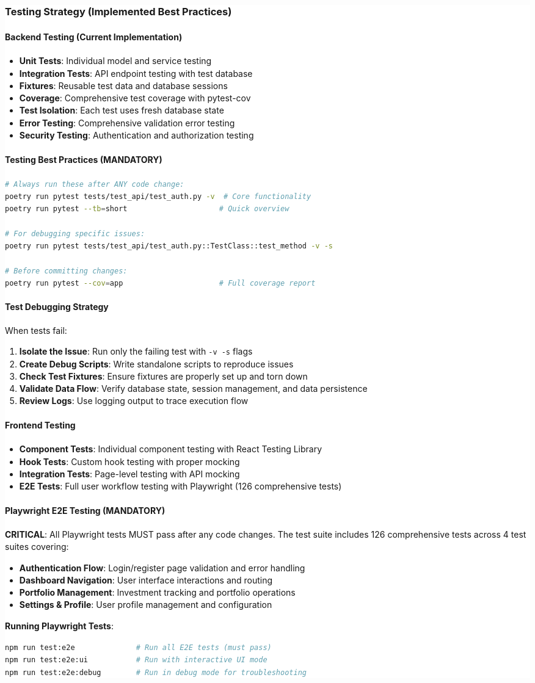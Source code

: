 ### Testing Strategy (Implemented Best Practices)

#### Backend Testing (Current Implementation)
- **Unit Tests**: Individual model and service testing
- **Integration Tests**: API endpoint testing with test database
- **Fixtures**: Reusable test data and database sessions  
- **Coverage**: Comprehensive test coverage with pytest-cov
- **Test Isolation**: Each test uses fresh database state
- **Error Testing**: Comprehensive validation error testing
- **Security Testing**: Authentication and authorization testing

#### Testing Best Practices (MANDATORY)
```bash
# Always run these after ANY code change:
poetry run pytest tests/test_api/test_auth.py -v  # Core functionality
poetry run pytest --tb=short                     # Quick overview

# For debugging specific issues:
poetry run pytest tests/test_api/test_auth.py::TestClass::test_method -v -s

# Before committing changes:
poetry run pytest --cov=app                      # Full coverage report
```

#### Test Debugging Strategy
When tests fail:
1. **Isolate the Issue**: Run only the failing test with `-v -s` flags
2. **Create Debug Scripts**: Write standalone scripts to reproduce issues
3. **Check Test Fixtures**: Ensure fixtures are properly set up and torn down
4. **Validate Data Flow**: Verify database state, session management, and data persistence
5. **Review Logs**: Use logging output to trace execution flow

#### Frontend Testing
- **Component Tests**: Individual component testing with React Testing Library
- **Hook Tests**: Custom hook testing with proper mocking
- **Integration Tests**: Page-level testing with API mocking
- **E2E Tests**: Full user workflow testing with Playwright (126 comprehensive tests)

#### Playwright E2E Testing (MANDATORY)
**CRITICAL**: All Playwright tests MUST pass after any code changes. The test suite includes 126 comprehensive tests across 4 test suites covering:

- **Authentication Flow**: Login/register page validation and error handling
- **Dashboard Navigation**: User interface interactions and routing  
- **Portfolio Management**: Investment tracking and portfolio operations
- **Settings & Profile**: User profile management and configuration

**Running Playwright Tests**:
```bash
npm run test:e2e              # Run all E2E tests (must pass)
npm run test:e2e:ui           # Run with interactive UI mode
npm run test:e2e:debug        # Run in debug mode for troubleshooting
```
